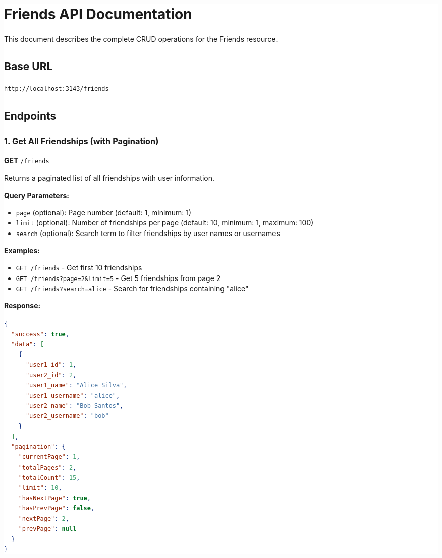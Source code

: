 # Friends API Documentation

This document describes the complete CRUD operations for the Friends resource.

## Base URL
```
http://localhost:3143/friends
```

## Endpoints

### 1. Get All Friendships (with Pagination)
**GET** `/friends`

Returns a paginated list of all friendships with user information.

**Query Parameters:**
- `page` (optional): Page number (default: 1, minimum: 1)
- `limit` (optional): Number of friendships per page (default: 10, minimum: 1, maximum: 100)
- `search` (optional): Search term to filter friendships by user names or usernames

**Examples:**
- `GET /friends` - Get first 10 friendships
- `GET /friends?page=2&limit=5` - Get 5 friendships from page 2
- `GET /friends?search=alice` - Search for friendships containing "alice"

**Response:**
```json
{
  "success": true,
  "data": [
    {
      "user1_id": 1,
      "user2_id": 2,
      "user1_name": "Alice Silva",
      "user1_username": "alice",
      "user2_name": "Bob Santos",
      "user2_username": "bob"
    }
  ],
  "pagination": {
    "currentPage": 1,
    "totalPages": 2,
    "totalCount": 15,
    "limit": 10,
    "hasNextPage": true,
    "hasPrevPage": false,
    "nextPage": 2,
    "prevPage": null
  }
}
```
